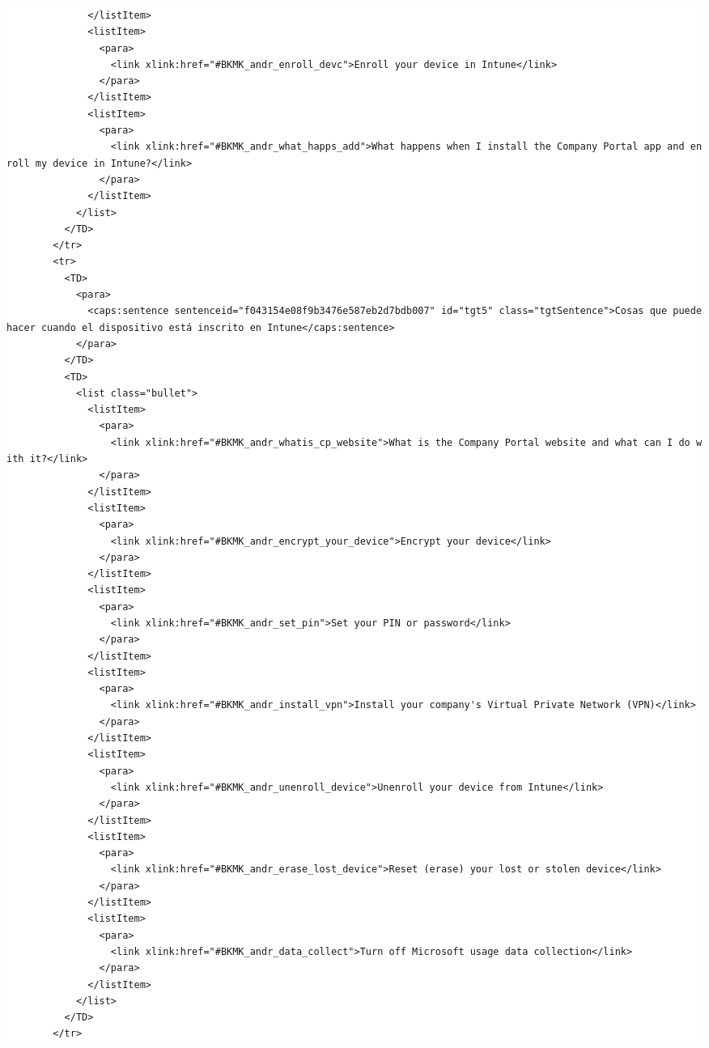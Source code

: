                   </listItem>
                  <listItem>
                    <para>
                      <link xlink:href="#BKMK_andr_enroll_devc">Enroll your device in Intune</link>
                    </para>
                  </listItem>
                  <listItem>
                    <para>
                      <link xlink:href="#BKMK_andr_what_happs_add">What happens when I install the Company Portal app and enroll my device in Intune?</link>
                    </para>
                  </listItem>
                </list>
              </TD>
            </tr>
            <tr>
              <TD>
                <para>
                  <caps:sentence sentenceid="f043154e08f9b3476e587eb2d7bdb007" id="tgt5" class="tgtSentence">Cosas que puede hacer cuando el dispositivo está inscrito en Intune</caps:sentence>
                </para>
              </TD>
              <TD>
                <list class="bullet">
                  <listItem>
                    <para>
                      <link xlink:href="#BKMK_andr_whatis_cp_website">What is the Company Portal website and what can I do with it?</link>
                    </para>
                  </listItem>
                  <listItem>
                    <para>
                      <link xlink:href="#BKMK_andr_encrypt_your_device">Encrypt your device</link>
                    </para>
                  </listItem>
                  <listItem>
                    <para>
                      <link xlink:href="#BKMK_andr_set_pin">Set your PIN or password</link>
                    </para>
                  </listItem>
                  <listItem>
                    <para>
                      <link xlink:href="#BKMK_andr_install_vpn">Install your company's Virtual Private Network (VPN)</link>
                    </para>
                  </listItem>
                  <listItem>
                    <para>
                      <link xlink:href="#BKMK_andr_unenroll_device">Unenroll your device from Intune</link>
                    </para>
                  </listItem>
                  <listItem>
                    <para>
                      <link xlink:href="#BKMK_andr_erase_lost_device">Reset (erase) your lost or stolen device</link>
                    </para>
                  </listItem>
                  <listItem>
                    <para>
                      <link xlink:href="#BKMK_andr_data_collect">Turn off Microsoft usage data collection</link>
                    </para>
                  </listItem>
                </list>
              </TD>
            </tr>